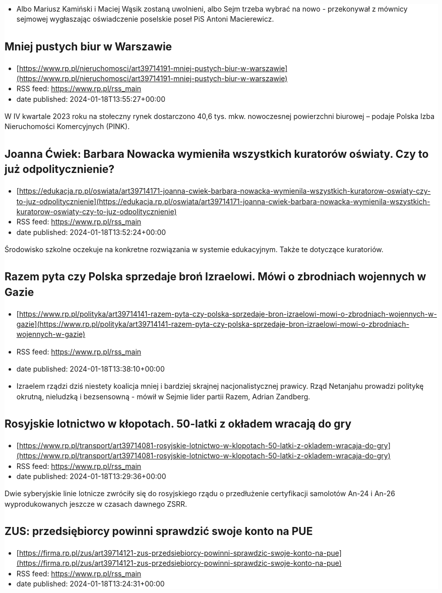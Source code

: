 - Albo Mariusz Kamiński i Maciej Wąsik zostaną uwolnieni, albo Sejm trzeba wybrać na nowo - przekonywał z mównicy sejmowej wygłaszając oświadczenie poselskie poseł PiS Antoni Macierewicz.

## Mniej pustych biur w Warszawie
 - [https://www.rp.pl/nieruchomosci/art39714191-mniej-pustych-biur-w-warszawie](https://www.rp.pl/nieruchomosci/art39714191-mniej-pustych-biur-w-warszawie)
 - RSS feed: https://www.rp.pl/rss_main
 - date published: 2024-01-18T13:55:27+00:00

W IV kwartale 2023 roku na stołeczny rynek dostarczono 40,6 tys. mkw.  nowoczesnej powierzchni biurowej – podaje Polska Izba Nieruchomości Komercyjnych (PINK).

## Joanna Ćwiek: Barbara Nowacka wymieniła wszystkich kuratorów oświaty. Czy to już odpolitycznienie?
 - [https://edukacja.rp.pl/oswiata/art39714171-joanna-cwiek-barbara-nowacka-wymienila-wszystkich-kuratorow-oswiaty-czy-to-juz-odpolitycznienie](https://edukacja.rp.pl/oswiata/art39714171-joanna-cwiek-barbara-nowacka-wymienila-wszystkich-kuratorow-oswiaty-czy-to-juz-odpolitycznienie)
 - RSS feed: https://www.rp.pl/rss_main
 - date published: 2024-01-18T13:52:24+00:00

Środowisko szkolne oczekuje na konkretne rozwiązania w systemie edukacyjnym. Także te dotyczące kuratoriów.

## Razem pyta czy Polska sprzedaje broń Izraelowi. Mówi o zbrodniach wojennych w Gazie
 - [https://www.rp.pl/polityka/art39714141-razem-pyta-czy-polska-sprzedaje-bron-izraelowi-mowi-o-zbrodniach-wojennych-w-gazie](https://www.rp.pl/polityka/art39714141-razem-pyta-czy-polska-sprzedaje-bron-izraelowi-mowi-o-zbrodniach-wojennych-w-gazie)
 - RSS feed: https://www.rp.pl/rss_main
 - date published: 2024-01-18T13:38:10+00:00

- Izraelem rządzi dziś niestety koalicja mniej i bardziej skrajnej nacjonalistycznej prawicy. Rząd Netanjahu prowadzi politykę okrutną, nieludzką i bezsensowną - mówił w Sejmie lider partii Razem, Adrian Zandberg.

## Rosyjskie lotnictwo w kłopotach. 50-latki z okładem wracają do gry
 - [https://www.rp.pl/transport/art39714081-rosyjskie-lotnictwo-w-klopotach-50-latki-z-okladem-wracaja-do-gry](https://www.rp.pl/transport/art39714081-rosyjskie-lotnictwo-w-klopotach-50-latki-z-okladem-wracaja-do-gry)
 - RSS feed: https://www.rp.pl/rss_main
 - date published: 2024-01-18T13:29:36+00:00

Dwie syberyjskie linie lotnicze zwróciły się do rosyjskiego rządu o przedłużenie certyfikacji samolotów An-24 i An-26 wyprodukowanych jeszcze w czasach dawnego ZSRR.

## ZUS: przedsiębiorcy powinni sprawdzić swoje konto na PUE
 - [https://firma.rp.pl/zus/art39714121-zus-przedsiebiorcy-powinni-sprawdzic-swoje-konto-na-pue](https://firma.rp.pl/zus/art39714121-zus-przedsiebiorcy-powinni-sprawdzic-swoje-konto-na-pue)
 - RSS feed: https://www.rp.pl/rss_main
 - date published: 2024-01-18T13:24:31+00:00
